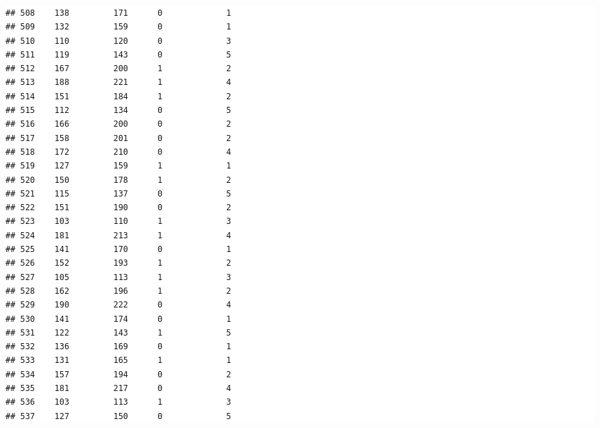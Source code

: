     ## 508    138         171      0             1
    ## 509    132         159      0             1
    ## 510    110         120      0             3
    ## 511    119         143      0             5
    ## 512    167         200      1             2
    ## 513    188         221      1             4
    ## 514    151         184      1             2
    ## 515    112         134      0             5
    ## 516    166         200      0             2
    ## 517    158         201      0             2
    ## 518    172         210      0             4
    ## 519    127         159      1             1
    ## 520    150         178      1             2
    ## 521    115         137      0             5
    ## 522    151         190      0             2
    ## 523    103         110      1             3
    ## 524    181         213      1             4
    ## 525    141         170      0             1
    ## 526    152         193      1             2
    ## 527    105         113      1             3
    ## 528    162         196      1             2
    ## 529    190         222      0             4
    ## 530    141         174      0             1
    ## 531    122         143      1             5
    ## 532    136         169      0             1
    ## 533    131         165      1             1
    ## 534    157         194      0             2
    ## 535    181         217      0             4
    ## 536    103         113      1             3
    ## 537    127         150      0             5